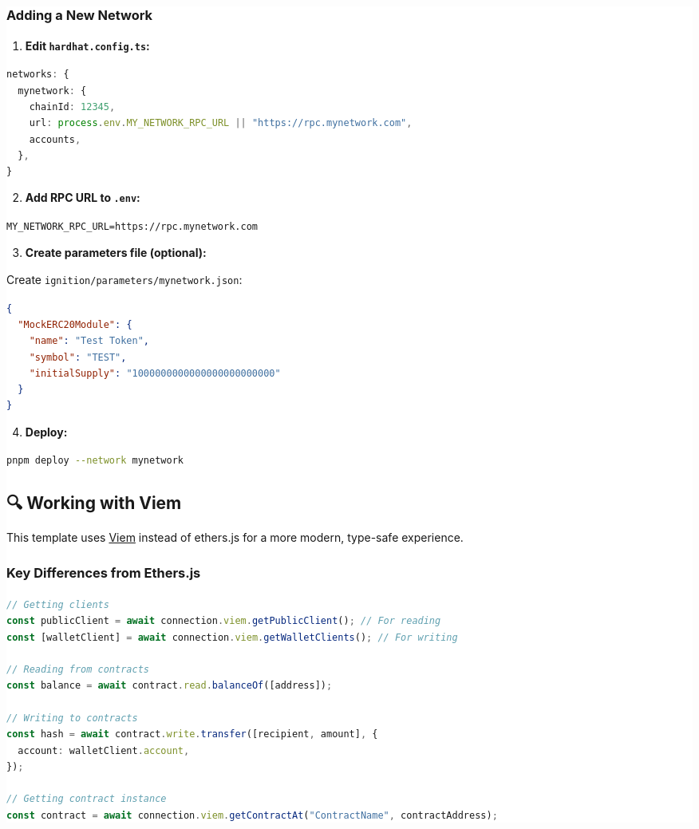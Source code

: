 ### Adding a New Network

1. **Edit `hardhat.config.ts`:**

```typescript
networks: {
  mynetwork: {
    chainId: 12345,
    url: process.env.MY_NETWORK_RPC_URL || "https://rpc.mynetwork.com",
    accounts,
  },
}
```

2. **Add RPC URL to `.env`:**

```env
MY_NETWORK_RPC_URL=https://rpc.mynetwork.com
```

3. **Create parameters file (optional):**

Create `ignition/parameters/mynetwork.json`:

```json
{
  "MockERC20Module": {
    "name": "Test Token",
    "symbol": "TEST",
    "initialSupply": "1000000000000000000000000"
  }
}
```

4. **Deploy:**

```bash
pnpm deploy --network mynetwork
```

## 🔍 Working with Viem

This template uses [Viem](https://viem.sh/) instead of ethers.js for a more modern, type-safe experience.

### Key Differences from Ethers.js

```typescript
// Getting clients
const publicClient = await connection.viem.getPublicClient(); // For reading
const [walletClient] = await connection.viem.getWalletClients(); // For writing

// Reading from contracts
const balance = await contract.read.balanceOf([address]);

// Writing to contracts
const hash = await contract.write.transfer([recipient, amount], {
  account: walletClient.account,
});

// Getting contract instance
const contract = await connection.viem.getContractAt("ContractName", contractAddress);
```


[hardhat]: https://hardhat.org/
[hardhat-badge]: https://img.shields.io/badge/Built%20with-Hardhat-FFDB1C.svg
[license]: https://opensource.org/licenses/MIT
[license-badge]: https://img.shields.io/badge/License-MIT-blue.svg